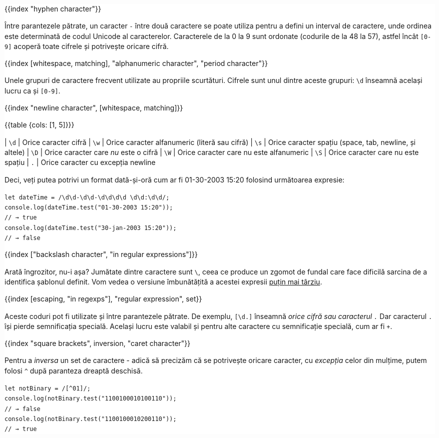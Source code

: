{{index "hyphen character"}}

Între parantezele pătrate, un caracter `-` între două caractere se poate utiliza pentru a defini un interval de caractere, unde ordinea este determinată de codul Unicode al caracterelor. Caracterele de la 0 la 9 sunt ordonate (codurile de la 48 la 57), astfel încât `[0-9]` acoperă toate cifrele și potrivește oricare cifră.

{{index [whitespace, matching], "alphanumeric character", "period character"}}

Unele grupuri de caractere frecvent utilizate au propriile scurtături. Cifrele sunt unul dintre aceste grupuri: `\d` înseamnă același lucru ca și `[0-9]`.

{{index "newline character", [whitespace, matching]}}

{{table {cols: [1, 5]}}}

| `\d`    | Orice caracter cifră
| `\w`    | Orice caracter alfanumeric (literă sau cifră)
| `\s`    | Orice caracter spațiu (space, tab, newline, și altele)
| `\D`    | Orice caracter care _nu_ este o cifră
| `\W`    | Orice caracter care nu este alfanumeric
| `\S`    | Orice caracter care nu este spațiu
| `.`     | Orice caracter cu excepția newline

Deci, veți putea potrivi un format dată-și-oră cum ar fi 01-30-2003 15:20 folosind următoarea expresie:

```
let dateTime = /\d\d-\d\d-\d\d\d\d \d\d:\d\d/;
console.log(dateTime.test("01-30-2003 15:20"));
// → true
console.log(dateTime.test("30-jan-2003 15:20"));
// → false
```

{{index ["backslash character", "in regular expressions"]}}

Arată îngrozitor, nu-i așa? Jumătate dintre caractere sunt `\`, ceea ce produce un zgomot de fundal care face dificilă sarcina de a identifica șablonul definit. Vom vedea o versiune îmbunătățită a acestei expresii [puțin mai târziu](regexp#date_regexp_counted).

{{index [escaping, "in regexps"], "regular expression", set}}

Aceste coduri pot fi utilizate și între parantezele pătrate. De exemplu, `[\d.]` înseamnă _orice cifră sau caracterul `.`_ Dar caracterul `.` își pierde semnificația specială. Același lucru este valabil și pentru alte caractere cu semnificație specială, cum ar fi `+`.

{{index "square brackets", inversion, "caret character"}}

Pentru a _inversa_ un set de caractere - adică să precizăm că se potrivește oricare caracter, cu _excepția_ celor din mulțime, putem folosi `^` după paranteza dreaptă deschisă.

```
let notBinary = /[^01]/;
console.log(notBinary.test("1100100010100110"));
// → false
console.log(notBinary.test("1100100010200110"));
// → true
```
